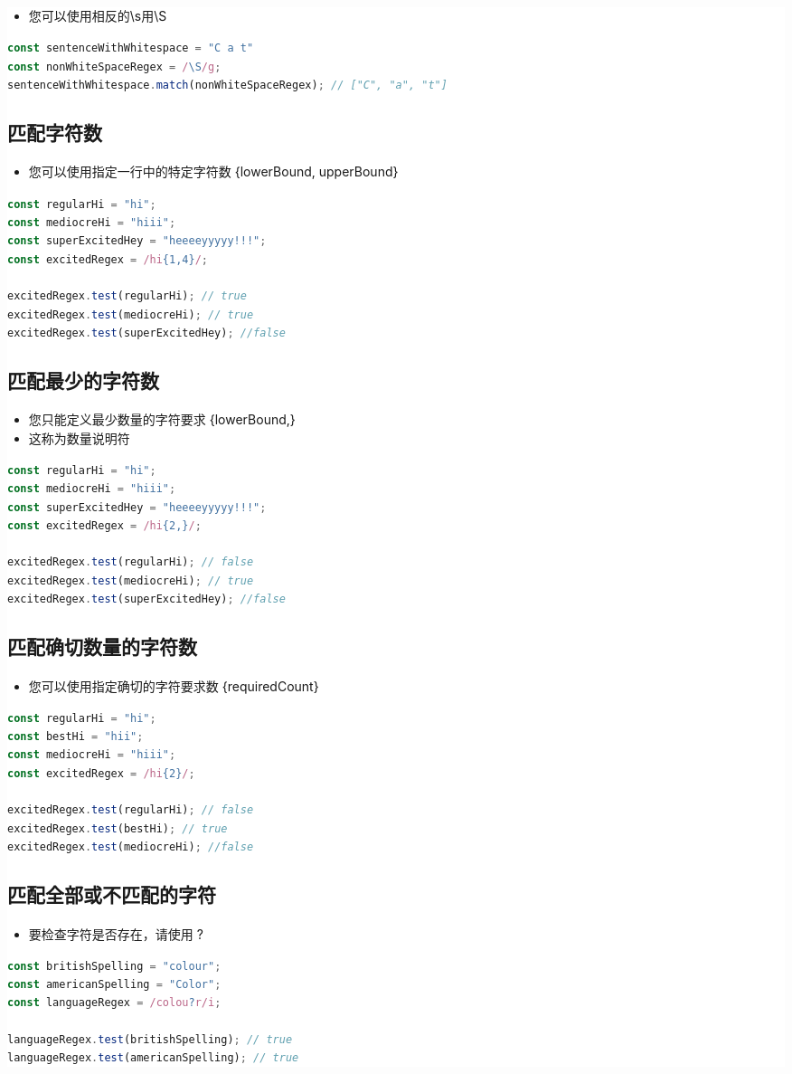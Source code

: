 - 您可以使用相反的\s用\S
```javascript
const sentenceWithWhitespace = "C a t"
const nonWhiteSpaceRegex = /\S/g;
sentenceWithWhitespace.match(nonWhiteSpaceRegex); // ["C", "a", "t"]
```
## 匹配字符数

- 您可以使用指定一行中的特定字符数 {lowerBound, upperBound}
```javascript
const regularHi = "hi";
const mediocreHi = "hiii";
const superExcitedHey = "heeeeyyyyy!!!";
const excitedRegex = /hi{1,4}/;

excitedRegex.test(regularHi); // true
excitedRegex.test(mediocreHi); // true
excitedRegex.test(superExcitedHey); //false
```
## 匹配最少的字符数

- 您只能定义最少数量的字符要求 {lowerBound,}
- 这称为数量说明符
```javascript
const regularHi = "hi";
const mediocreHi = "hiii";
const superExcitedHey = "heeeeyyyyy!!!";
const excitedRegex = /hi{2,}/;

excitedRegex.test(regularHi); // false
excitedRegex.test(mediocreHi); // true
excitedRegex.test(superExcitedHey); //false
```
## 匹配确切数量的字符数

- 您可以使用指定确切的字符要求数 {requiredCount}
```javascript
const regularHi = "hi";
const bestHi = "hii";
const mediocreHi = "hiii";
const excitedRegex = /hi{2}/;

excitedRegex.test(regularHi); // false
excitedRegex.test(bestHi); // true
excitedRegex.test(mediocreHi); //false
```
## 匹配全部或不匹配的字符

- 要检查字符是否存在，请使用 ?
```javascript
const britishSpelling = "colour";
const americanSpelling = "Color";
const languageRegex = /colou?r/i;

languageRegex.test(britishSpelling); // true
languageRegex.test(americanSpelling); // true
```